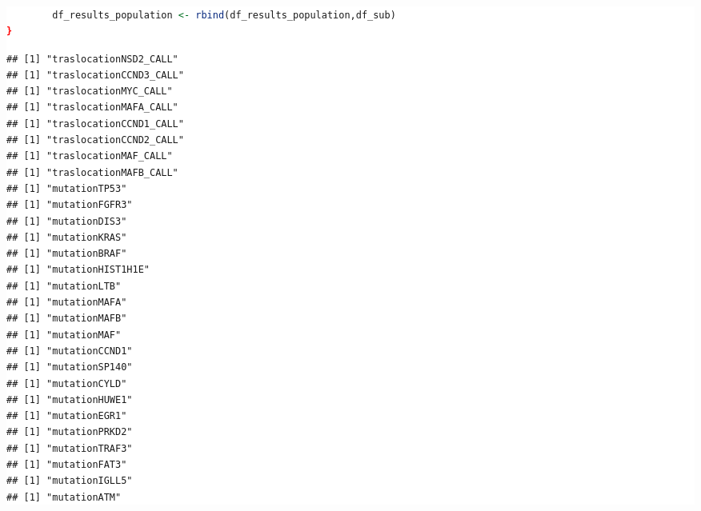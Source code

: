 ``` r
        df_results_population <- rbind(df_results_population,df_sub)
}
```

    ## [1] "traslocationNSD2_CALL"
    ## [1] "traslocationCCND3_CALL"
    ## [1] "traslocationMYC_CALL"
    ## [1] "traslocationMAFA_CALL"
    ## [1] "traslocationCCND1_CALL"
    ## [1] "traslocationCCND2_CALL"
    ## [1] "traslocationMAF_CALL"
    ## [1] "traslocationMAFB_CALL"
    ## [1] "mutationTP53"
    ## [1] "mutationFGFR3"
    ## [1] "mutationDIS3"
    ## [1] "mutationKRAS"
    ## [1] "mutationBRAF"
    ## [1] "mutationHIST1H1E"
    ## [1] "mutationLTB"
    ## [1] "mutationMAFA"
    ## [1] "mutationMAFB"
    ## [1] "mutationMAF"
    ## [1] "mutationCCND1"
    ## [1] "mutationSP140"
    ## [1] "mutationCYLD"
    ## [1] "mutationHUWE1"
    ## [1] "mutationEGR1"
    ## [1] "mutationPRKD2"
    ## [1] "mutationTRAF3"
    ## [1] "mutationFAT3"
    ## [1] "mutationIGLL5"
    ## [1] "mutationATM"